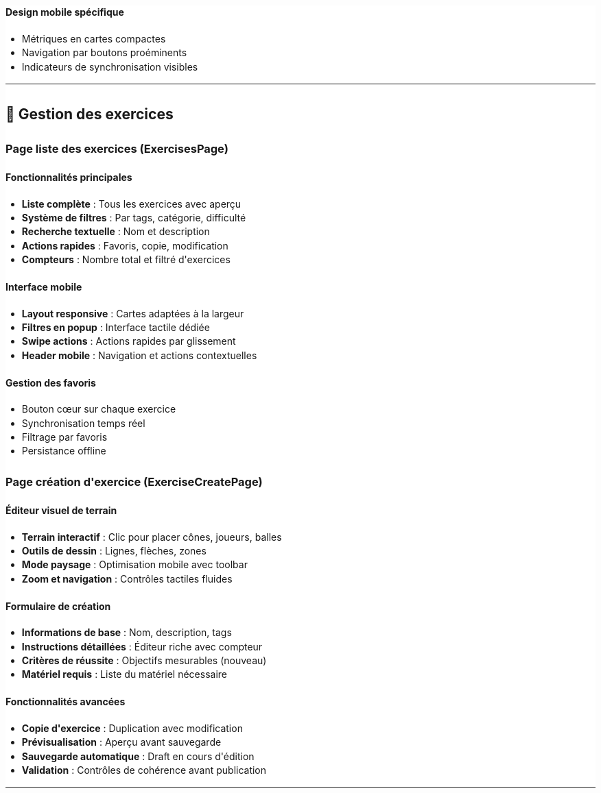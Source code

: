 #### Design mobile spécifique
- Métriques en cartes compactes
- Navigation par boutons proéminents
- Indicateurs de synchronisation visibles

---

## 🏃 Gestion des exercices

### Page liste des exercices (ExercisesPage)

#### Fonctionnalités principales
- **Liste complète** : Tous les exercices avec aperçu
- **Système de filtres** : Par tags, catégorie, difficulté
- **Recherche textuelle** : Nom et description
- **Actions rapides** : Favoris, copie, modification
- **Compteurs** : Nombre total et filtré d'exercices

#### Interface mobile
- **Layout responsive** : Cartes adaptées à la largeur
- **Filtres en popup** : Interface tactile dédiée
- **Swipe actions** : Actions rapides par glissement
- **Header mobile** : Navigation et actions contextuelles

#### Gestion des favoris
- Bouton cœur sur chaque exercice
- Synchronisation temps réel
- Filtrage par favoris
- Persistance offline

### Page création d'exercice (ExerciseCreatePage)

#### Éditeur visuel de terrain
- **Terrain interactif** : Clic pour placer cônes, joueurs, balles
- **Outils de dessin** : Lignes, flèches, zones
- **Mode paysage** : Optimisation mobile avec toolbar
- **Zoom et navigation** : Contrôles tactiles fluides

#### Formulaire de création
- **Informations de base** : Nom, description, tags
- **Instructions détaillées** : Éditeur riche avec compteur
- **Critères de réussite** : Objectifs mesurables (nouveau)
- **Matériel requis** : Liste du matériel nécessaire

#### Fonctionnalités avancées
- **Copie d'exercice** : Duplication avec modification
- **Prévisualisation** : Aperçu avant sauvegarde
- **Sauvegarde automatique** : Draft en cours d'édition
- **Validation** : Contrôles de cohérence avant publication

---
